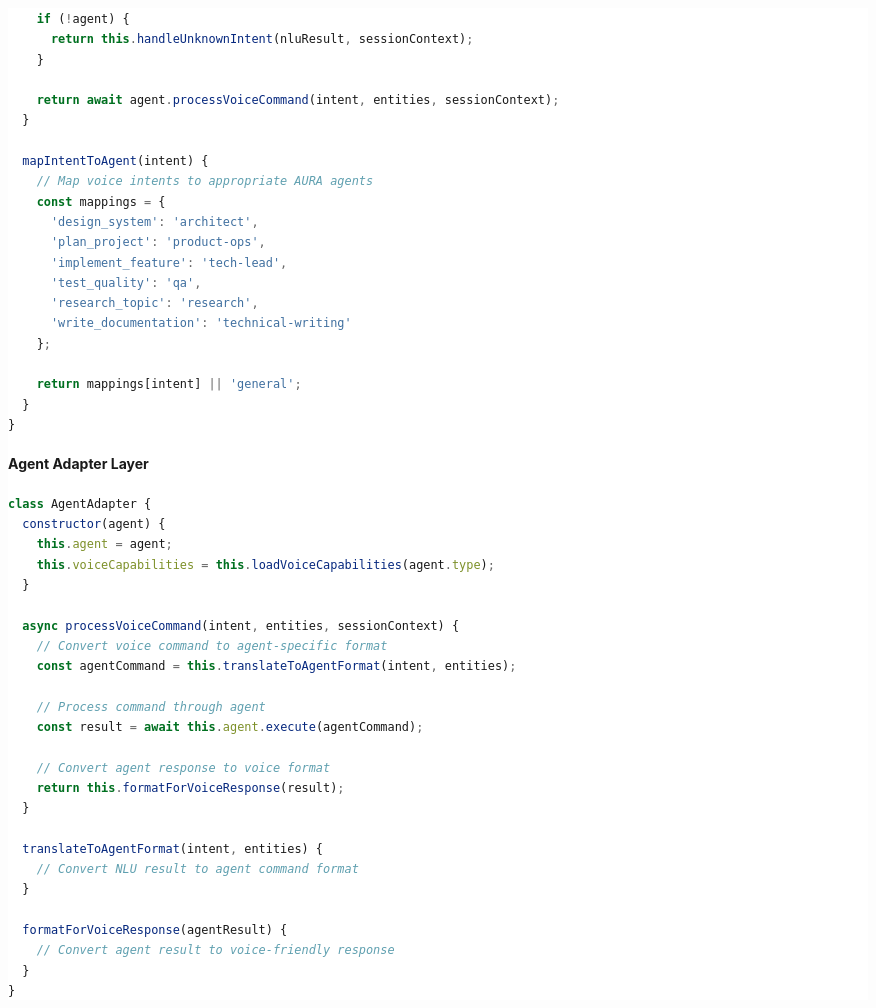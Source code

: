 ```javascript
    if (!agent) {
      return this.handleUnknownIntent(nluResult, sessionContext);
    }

    return await agent.processVoiceCommand(intent, entities, sessionContext);
  }

  mapIntentToAgent(intent) {
    // Map voice intents to appropriate AURA agents
    const mappings = {
      'design_system': 'architect',
      'plan_project': 'product-ops',
      'implement_feature': 'tech-lead',
      'test_quality': 'qa',
      'research_topic': 'research',
      'write_documentation': 'technical-writing'
    };

    return mappings[intent] || 'general';
  }
}
```

#### Agent Adapter Layer
```javascript
class AgentAdapter {
  constructor(agent) {
    this.agent = agent;
    this.voiceCapabilities = this.loadVoiceCapabilities(agent.type);
  }

  async processVoiceCommand(intent, entities, sessionContext) {
    // Convert voice command to agent-specific format
    const agentCommand = this.translateToAgentFormat(intent, entities);

    // Process command through agent
    const result = await this.agent.execute(agentCommand);

    // Convert agent response to voice format
    return this.formatForVoiceResponse(result);
  }

  translateToAgentFormat(intent, entities) {
    // Convert NLU result to agent command format
  }

  formatForVoiceResponse(agentResult) {
    // Convert agent result to voice-friendly response
  }
}
```
